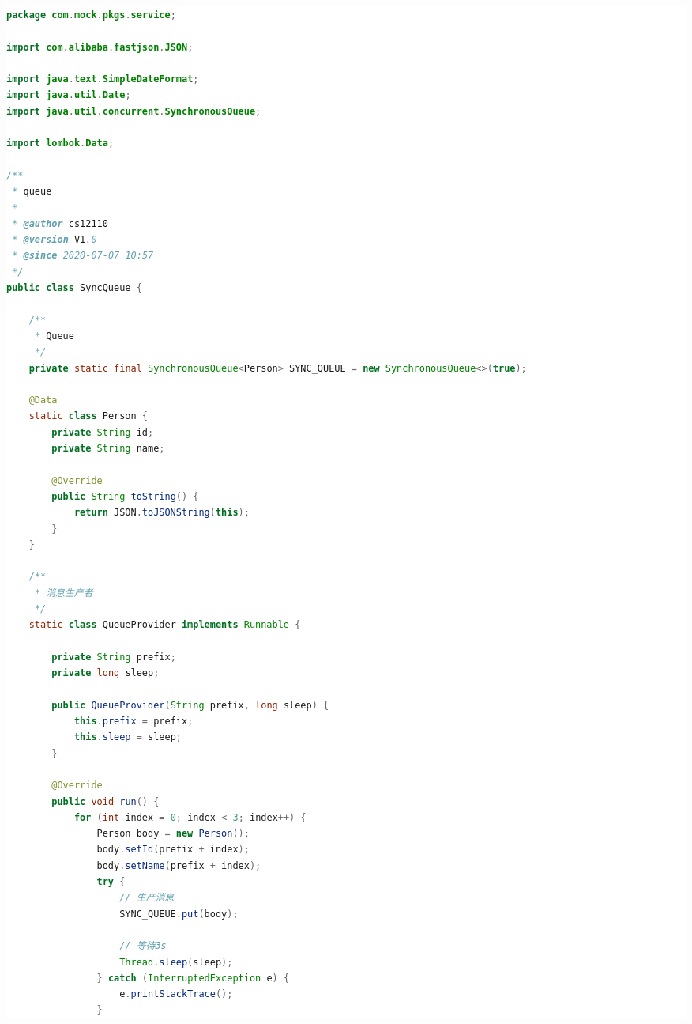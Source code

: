 ```java
package com.mock.pkgs.service;

import com.alibaba.fastjson.JSON;

import java.text.SimpleDateFormat;
import java.util.Date;
import java.util.concurrent.SynchronousQueue;

import lombok.Data;

/**
 * queue
 *
 * @author cs12110
 * @version V1.0
 * @since 2020-07-07 10:57
 */
public class SyncQueue {

    /**
     * Queue
     */
    private static final SynchronousQueue<Person> SYNC_QUEUE = new SynchronousQueue<>(true);

    @Data
    static class Person {
        private String id;
        private String name;

        @Override
        public String toString() {
            return JSON.toJSONString(this);
        }
    }

    /**
     * 消息生产者
     */
    static class QueueProvider implements Runnable {

        private String prefix;
        private long sleep;

        public QueueProvider(String prefix, long sleep) {
            this.prefix = prefix;
            this.sleep = sleep;
        }

        @Override
        public void run() {
            for (int index = 0; index < 3; index++) {
                Person body = new Person();
                body.setId(prefix + index);
                body.setName(prefix + index);
                try {
                    // 生产消息
                    SYNC_QUEUE.put(body);

                    // 等待3s
                    Thread.sleep(sleep);
                } catch (InterruptedException e) {
                    e.printStackTrace();
                }
```
